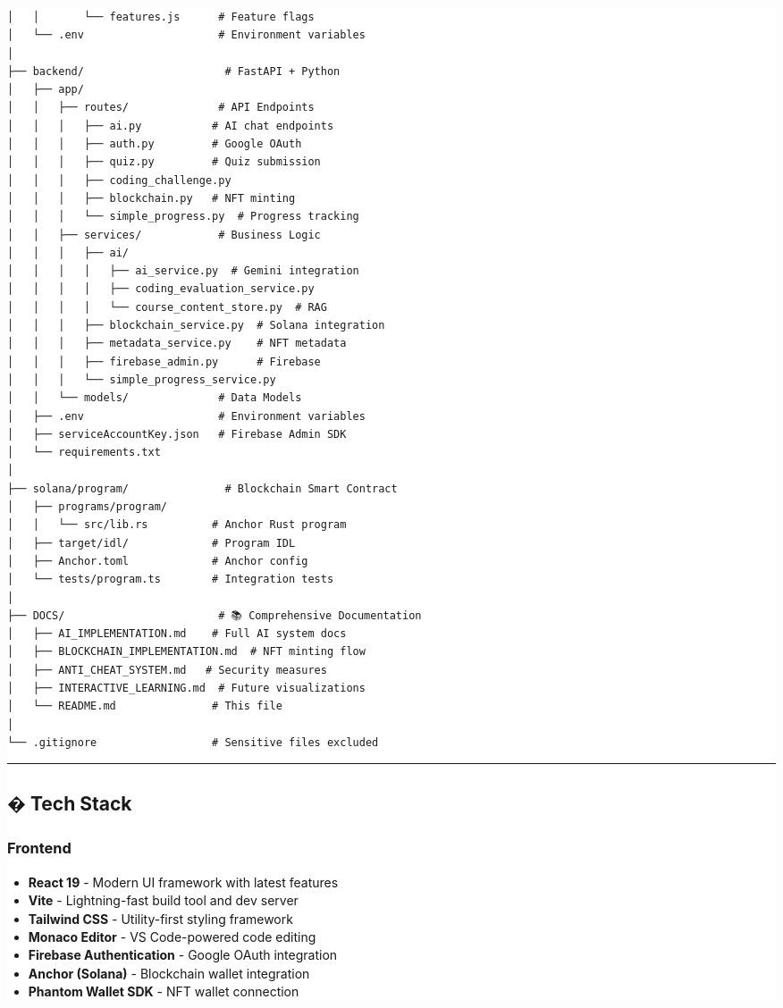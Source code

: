 ```
│   │       └── features.js      # Feature flags
│   └── .env                     # Environment variables
│
├── backend/                      # FastAPI + Python
│   ├── app/
│   │   ├── routes/              # API Endpoints
│   │   │   ├── ai.py           # AI chat endpoints
│   │   │   ├── auth.py         # Google OAuth
│   │   │   ├── quiz.py         # Quiz submission
│   │   │   ├── coding_challenge.py
│   │   │   ├── blockchain.py   # NFT minting
│   │   │   └── simple_progress.py  # Progress tracking
│   │   ├── services/            # Business Logic
│   │   │   ├── ai/
│   │   │   │   ├── ai_service.py  # Gemini integration
│   │   │   │   ├── coding_evaluation_service.py
│   │   │   │   └── course_content_store.py  # RAG
│   │   │   ├── blockchain_service.py  # Solana integration
│   │   │   ├── metadata_service.py    # NFT metadata
│   │   │   ├── firebase_admin.py      # Firebase
│   │   │   └── simple_progress_service.py
│   │   └── models/              # Data Models
│   ├── .env                     # Environment variables
│   ├── serviceAccountKey.json   # Firebase Admin SDK
│   └── requirements.txt
│
├── solana/program/               # Blockchain Smart Contract
│   ├── programs/program/
│   │   └── src/lib.rs          # Anchor Rust program
│   ├── target/idl/             # Program IDL
│   ├── Anchor.toml             # Anchor config
│   └── tests/program.ts        # Integration tests
│
├── DOCS/                        # 📚 Comprehensive Documentation
│   ├── AI_IMPLEMENTATION.md    # Full AI system docs
│   ├── BLOCKCHAIN_IMPLEMENTATION.md  # NFT minting flow
│   ├── ANTI_CHEAT_SYSTEM.md   # Security measures
│   ├── INTERACTIVE_LEARNING.md  # Future visualizations
│   └── README.md               # This file
│
└── .gitignore                  # Sensitive files excluded
```

---

## �️ Tech Stack

### Frontend
- **React 19** - Modern UI framework with latest features
- **Vite** - Lightning-fast build tool and dev server
- **Tailwind CSS** - Utility-first styling framework
- **Monaco Editor** - VS Code-powered code editing
- **Firebase Authentication** - Google OAuth integration
- **Anchor (Solana)** - Blockchain wallet integration
- **Phantom Wallet SDK** - NFT wallet connection
